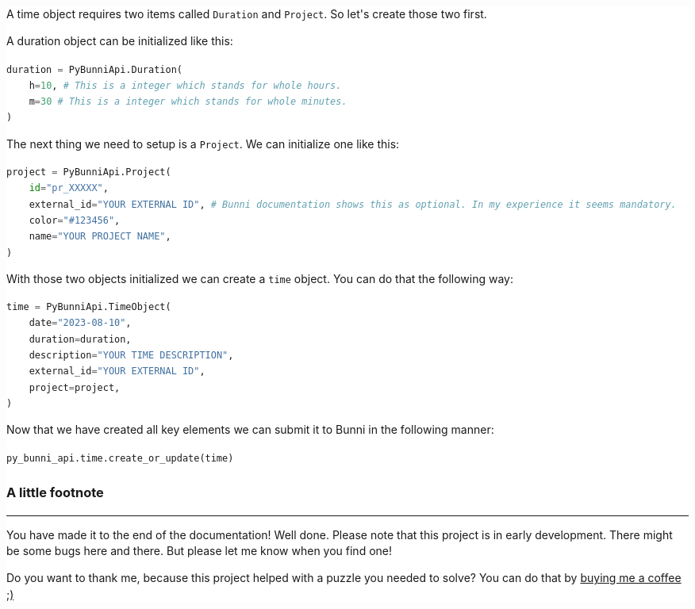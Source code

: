 A time object requires two items called `Duration` and `Project`. So let's create those two first.

A duration object can be initialized like this:
```python
duration = PyBunniApi.Duration(
    h=10, # This is a integer which stands for whole hours.
    m=30 # This is a integer which stands for whole minutes.
)
```

The next thing we need to setup is a `Project`. We can initialize one like this:
```python
project = PyBunniApi.Project(
    id="pr_XXXXX",
    external_id="YOUR EXTERNAL ID", # Bunni documentation shows this as optional. In my experience it seems mandatory.
    color="#123456",
    name="YOUR PROJECT NAME",
)
```

With those two objects initialized we can create a `time` object. You can do that the following way:
```python
time = PyBunniApi.TimeObject(
    date="2023-08-10",
    duration=duration,
    description="YOUR TIME DESCRIPTION",
    external_id="YOUR EXTERNAL ID",
    project=project,
)
```
Now that we have created all key elements we can submit it to Bunni in the following manner:
```python
py_bunni_api.time.create_or_update(time)
```


### A little footnote ###
___
You have made it to the end of the documentation! Well done. Please note that this project is in early development.
There might be some bugs here and there. But please let me know when you find one!

Do you want to thank me, because this project helped with a puzzle you needed to solve?
You can do that by <a href="https://www.paypal.com/donate/?hosted_button_id=JVXTKP6P9H2FC">buying me a coffee ;)</a>